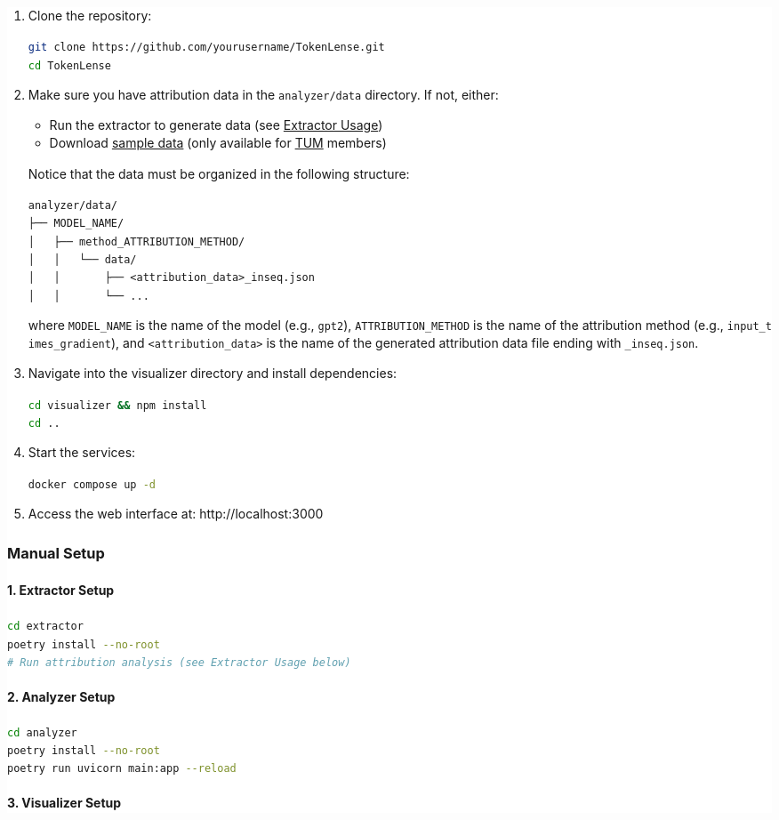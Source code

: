 1. Clone the repository:
   ```bash
   git clone https://github.com/yourusername/TokenLense.git
   cd TokenLense
   ```

2. Make sure you have attribution data in the `analyzer/data` directory. If not, either:
   - Run the extractor to generate data (see [Extractor Usage](#extractor-usage))
   - Download [sample data](https://tumde-my.sharepoint.com/:f:/g/personal/ruben_kaiser_tum_de/Et5_y-L6FJJPkaswFl-VfYkB_t_C2xPPhsJzvfufynZtOQ?e=peIRzA) (only available for [TUM](https://tum.de) members)

   Notice that the data must be organized in the following structure:
   ```
   analyzer/data/
   ├── MODEL_NAME/
   │   ├── method_ATTRIBUTION_METHOD/
   │   │   └── data/
   │   │       ├── <attribution_data>_inseq.json
   │   │       └── ...
   ```

   where `MODEL_NAME` is the name of the model (e.g., `gpt2`), `ATTRIBUTION_METHOD` is the name of the attribution method (e.g., `input_times_gradient`), and `<attribution_data>` is the name of the generated attribution data file ending with `_inseq.json`.
3. Navigate into the visualizer directory and install dependencies:
   ```bash
   cd visualizer && npm install
   cd ..
   ```

4. Start the services:
   ```bash
   docker compose up -d
   ```

5. Access the web interface at: http://localhost:3000

### Manual Setup

#### 1. Extractor Setup

```bash
cd extractor
poetry install --no-root
# Run attribution analysis (see Extractor Usage below)
```

#### 2. Analyzer Setup

```bash
cd analyzer
poetry install --no-root
poetry run uvicorn main:app --reload
```

#### 3. Visualizer Setup
